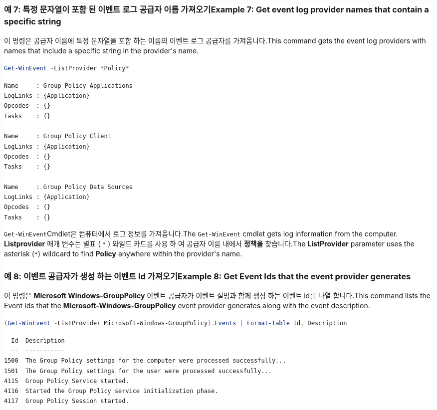 ### <span data-ttu-id="b024e-174">예 7: 특정 문자열이 포함 된 이벤트 로그 공급자 이름 가져오기</span><span class="sxs-lookup"><span data-stu-id="b024e-174">Example 7: Get event log provider names that contain a specific string</span></span>

<span data-ttu-id="b024e-175">이 명령은 공급자 이름에 특정 문자열을 포함 하는 이름의 이벤트 로그 공급자를 가져옵니다.</span><span class="sxs-lookup"><span data-stu-id="b024e-175">This command gets the event log providers with names that include a specific string in the provider's name.</span></span>

```powershell
Get-WinEvent -ListProvider *Policy*
```

```Output
Name     : Group Policy Applications
LogLinks : {Application}
Opcodes  : {}
Tasks    : {}

Name     : Group Policy Client
LogLinks : {Application}
Opcodes  : {}
Tasks    : {}

Name     : Group Policy Data Sources
LogLinks : {Application}
Opcodes  : {}
Tasks    : {}
```

<span data-ttu-id="b024e-176">`Get-WinEvent`Cmdlet은 컴퓨터에서 로그 정보를 가져옵니다.</span><span class="sxs-lookup"><span data-stu-id="b024e-176">The `Get-WinEvent` cmdlet gets log information from the computer.</span></span> <span data-ttu-id="b024e-177">**Listprovider** 매개 변수는 별표 ( `*` ) 와일드 카드를 사용 하 여 공급자 이름 내에서 **정책을** 찾습니다.</span><span class="sxs-lookup"><span data-stu-id="b024e-177">The **ListProvider** parameter uses the asterisk (`*`) wildcard to find **Policy** anywhere within the provider's name.</span></span>

### <span data-ttu-id="b024e-178">예 8: 이벤트 공급자가 생성 하는 이벤트 Id 가져오기</span><span class="sxs-lookup"><span data-stu-id="b024e-178">Example 8: Get Event Ids that the event provider generates</span></span>

<span data-ttu-id="b024e-179">이 명령은 **Microsoft Windows-GroupPolicy** 이벤트 공급자가 이벤트 설명과 함께 생성 하는 이벤트 id를 나열 합니다.</span><span class="sxs-lookup"><span data-stu-id="b024e-179">This command lists the Event Ids that the **Microsoft-Windows-GroupPolicy** event provider generates along with the event description.</span></span>

```powershell
(Get-WinEvent -ListProvider Microsoft-Windows-GroupPolicy).Events | Format-Table Id, Description
```

```Output
  Id  Description
  --  -----------
1500  The Group Policy settings for the computer were processed successfully...
1501  The Group Policy settings for the user were processed successfully...
4115  Group Policy Service started.
4116  Started the Group Policy service initialization phase.
4117  Group Policy Session started.
```
